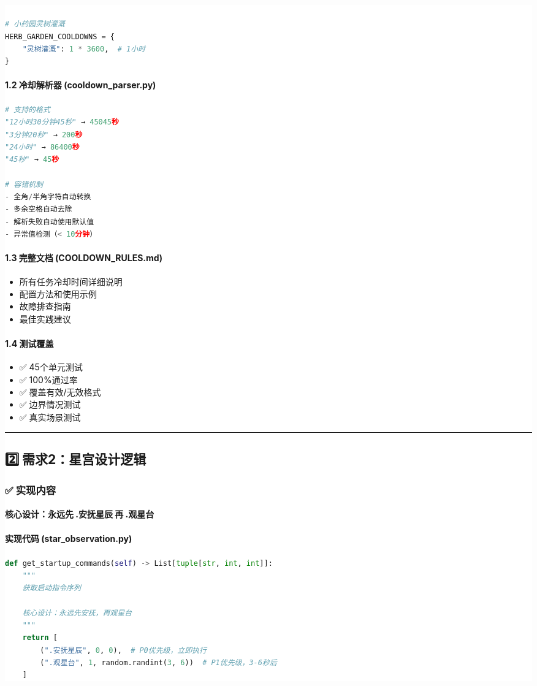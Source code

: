 ```python

# 小药园灵树灌溉
HERB_GARDEN_COOLDOWNS = {
    "灵树灌溉": 1 * 3600,  # 1小时
}
```

#### 1.2 冷却解析器 (cooldown_parser.py)
```python
# 支持的格式
"12小时30分钟45秒" → 45045秒
"3分钟20秒" → 200秒
"24小时" → 86400秒
"45秒" → 45秒

# 容错机制
- 全角/半角字符自动转换
- 多余空格自动去除
- 解析失败自动使用默认值
- 异常值检测（< 10分钟）
```

#### 1.3 完整文档 (COOLDOWN_RULES.md)
- 所有任务冷却时间详细说明
- 配置方法和使用示例
- 故障排查指南
- 最佳实践建议

#### 1.4 测试覆盖
- ✅ 45个单元测试
- ✅ 100%通过率
- ✅ 覆盖有效/无效格式
- ✅ 边界情况测试
- ✅ 真实场景测试

---

## 2️⃣ 需求2：星宫设计逻辑

### ✅ 实现内容

**核心设计：永远先 .安抚星辰 再 .观星台**

#### 实现代码 (star_observation.py)
```python
def get_startup_commands(self) -> List[tuple[str, int, int]]:
    """
    获取启动指令序列
    
    核心设计：永远先安抚，再观星台
    """
    return [
        (".安抚星辰", 0, 0),  # P0优先级，立即执行
        (".观星台", 1, random.randint(3, 6))  # P1优先级，3-6秒后
    ]
```
